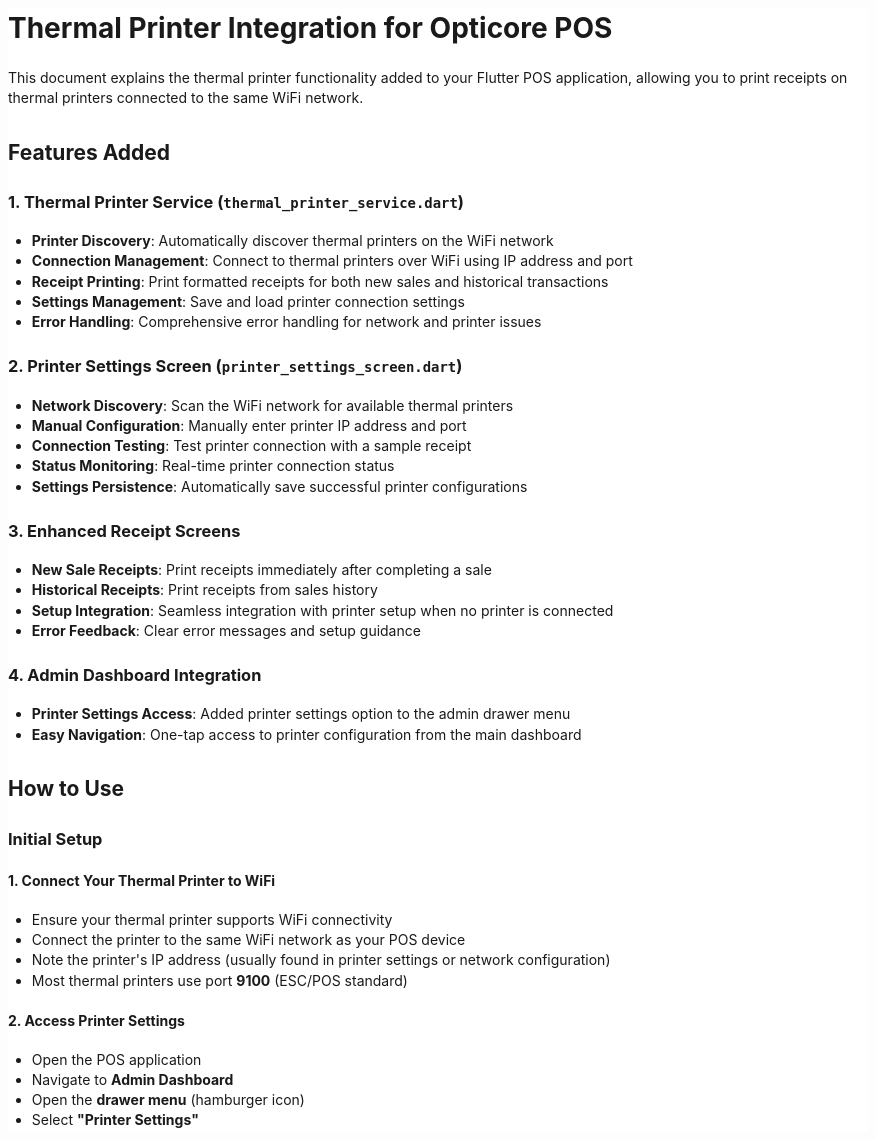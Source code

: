 # Thermal Printer Integration for Opticore POS

This document explains the thermal printer functionality added to your Flutter POS application, allowing you to print receipts on thermal printers connected to the same WiFi network.

## Features Added

### 1. **Thermal Printer Service (`thermal_printer_service.dart`)**
- **Printer Discovery**: Automatically discover thermal printers on the WiFi network
- **Connection Management**: Connect to thermal printers over WiFi using IP address and port
- **Receipt Printing**: Print formatted receipts for both new sales and historical transactions
- **Settings Management**: Save and load printer connection settings
- **Error Handling**: Comprehensive error handling for network and printer issues

### 2. **Printer Settings Screen (`printer_settings_screen.dart`)**
- **Network Discovery**: Scan the WiFi network for available thermal printers
- **Manual Configuration**: Manually enter printer IP address and port
- **Connection Testing**: Test printer connection with a sample receipt
- **Status Monitoring**: Real-time printer connection status
- **Settings Persistence**: Automatically save successful printer configurations

### 3. **Enhanced Receipt Screens**
- **New Sale Receipts**: Print receipts immediately after completing a sale
- **Historical Receipts**: Print receipts from sales history
- **Setup Integration**: Seamless integration with printer setup when no printer is connected
- **Error Feedback**: Clear error messages and setup guidance

### 4. **Admin Dashboard Integration**
- **Printer Settings Access**: Added printer settings option to the admin drawer menu
- **Easy Navigation**: One-tap access to printer configuration from the main dashboard

## How to Use

### Initial Setup

#### 1. **Connect Your Thermal Printer to WiFi**
- Ensure your thermal printer supports WiFi connectivity
- Connect the printer to the same WiFi network as your POS device
- Note the printer's IP address (usually found in printer settings or network configuration)
- Most thermal printers use port **9100** (ESC/POS standard)

#### 2. **Access Printer Settings**
- Open the POS application
- Navigate to **Admin Dashboard**
- Open the **drawer menu** (hamburger icon)
- Select **"Printer Settings"**
